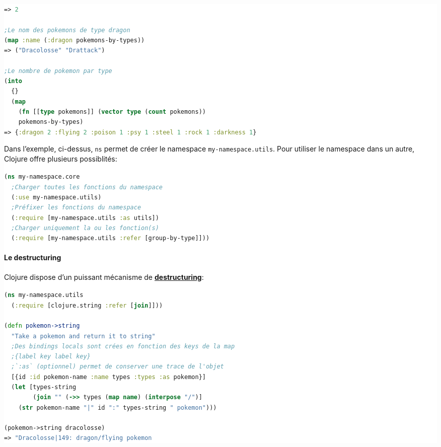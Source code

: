 ```clojure
=> 2

;Le nom des pokemons de type dragon
(map :name (:dragon pokemons-by-types))
=> ("Dracolosse" "Drattack")

;Le nombre de pokemon par type
(into
  {}
  (map
    (fn [[type pokemons]] (vector type (count pokemons))
    pokemons-by-types)
=> {:dragon 2 :flying 2 :poison 1 :psy 1 :steel 1 :rock 1 :darkness 1}

```

Dans l’exemple, ci-dessus, `ns` permet de créer
le namespace `my-namespace.utils`. Pour utiliser le namespace dans un autre,
Clojure offre plusieurs possiblités:

```clojure
(ns my-namespace.core
  ;Charger toutes les fonctions du namespace
  (:use my-namespace.utils)
  ;Préfixer les fonctions du namespace
  (:require [my-namespace.utils :as utils])
  ;Charger uniquement la ou les fonction(s)
  (:require [my-namespace.utils :refer [group-by-type]]))

```

#### Le destructuring

Clojure dispose d’un puissant mécanisme
de [**destructuring**](https://clojure.org/guides/destructuring):

```clojure
(ns my-namespace.utils
  (:require [clojure.string :refer [join]]))

(defn pokemon->string
  "Take a pokemon and return it to string"
  ;Des bindings locals sont crées en fonction des keys de la map
  ;{label key label key}
  ;`:as` (optionnel) permet de conserver une trace de l'objet
  [{id :id pokemon-name :name types :types :as pokemon}]
  (let [types-string
        (join "" (->> types (map name) (interpose "/")]
    (str pokemon-name "|" id ":" types-string " pokemon")))

(pokemon->string dracolosse)
=> "Dracolosse|149: dragon/flying pokemon
```

